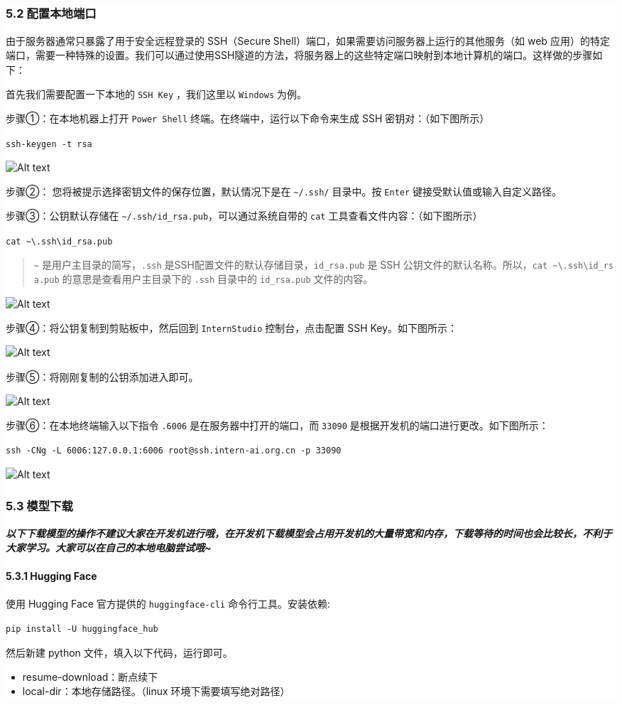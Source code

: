 ### 5.2 配置本地端口

由于服务器通常只暴露了用于安全远程登录的 SSH（Secure Shell）端口，如果需要访问服务器上运行的其他服务（如 web 应用）的特定端口，需要一种特殊的设置。我们可以通过使用SSH隧道的方法，将服务器上的这些特定端口映射到本地计算机的端口。这样做的步骤如下：

首先我们需要配置一下本地的 `SSH Key` ，我们这里以 `Windows` 为例。

步骤①：在本地机器上打开 `Power Shell` 终端。在终端中，运行以下命令来生成 SSH 密钥对：（如下图所示）
```shell
ssh-keygen -t rsa
```
![Alt text](images/image-13.png)

步骤②： 您将被提示选择密钥文件的保存位置，默认情况下是在 `~/.ssh/` 目录中。按 `Enter` 键接受默认值或输入自定义路径。

步骤③：公钥默认存储在 `~/.ssh/id_rsa.pub`，可以通过系统自带的 `cat` 工具查看文件内容：（如下图所示）

```shell
cat ~\.ssh\id_rsa.pub
```

> `~` 是用户主目录的简写，`.ssh` 是SSH配置文件的默认存储目录，`id_rsa.pub` 是 SSH 公钥文件的默认名称。所以，`cat ~\.ssh\id_rsa.pub` 的意思是查看用户主目录下的 `.ssh` 目录中的 `id_rsa.pub` 文件的内容。

![Alt text](images/image-14.png)

步骤④：将公钥复制到剪贴板中，然后回到 `InternStudio` 控制台，点击配置 SSH Key。如下图所示：

![Alt text](images/image-15.png)

步骤⑤：将刚刚复制的公钥添加进入即可。

![Alt text](images/image-16.png)

步骤⑥：在本地终端输入以下指令 `.6006` 是在服务器中打开的端口，而 `33090` 是根据开发机的端口进行更改。如下图所示：

```shell
ssh -CNg -L 6006:127.0.0.1:6006 root@ssh.intern-ai.org.cn -p 33090
```

![Alt text](images/image-17.png)

### 5.3 模型下载

***以下下载模型的操作不建议大家在开发机进行哦，在开发机下载模型会占用开发机的大量带宽和内存，下载等待的时间也会比较长，不利于大家学习。大家可以在自己的本地电脑尝试哦~***

#### 5.3.1 Hugging Face

使用 Hugging Face 官方提供的 `huggingface-cli` 命令行工具。安装依赖:

```shell
pip install -U huggingface_hub
```

然后新建 python 文件，填入以下代码，运行即可。

- resume-download：断点续下
- local-dir：本地存储路径。（linux 环境下需要填写绝对路径）
